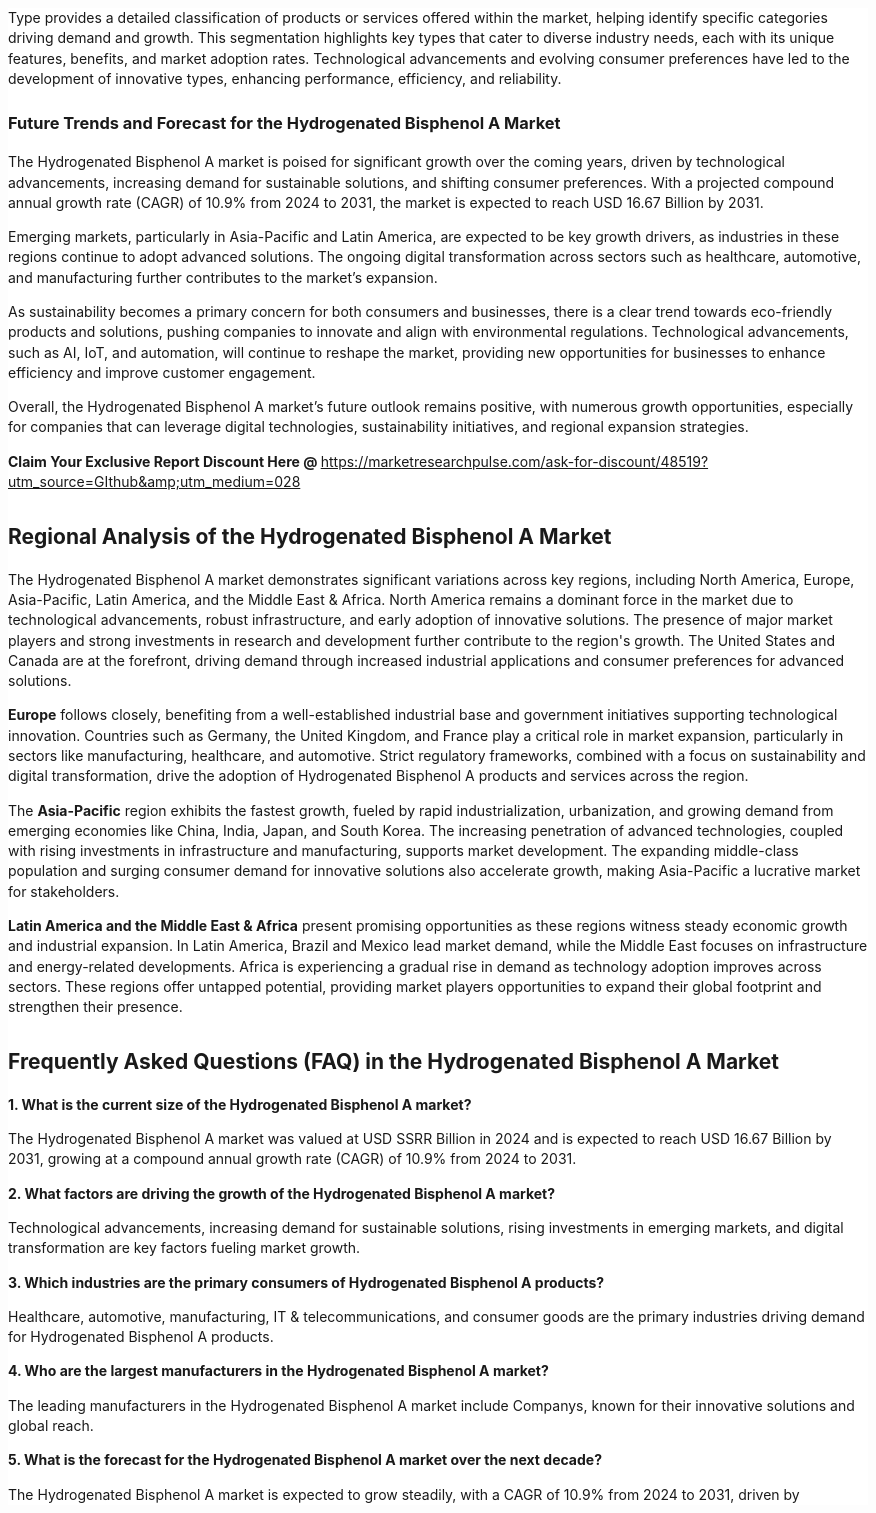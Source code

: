 Type provides a detailed classification of products or services offered within the market, helping identify specific categories driving demand and growth. This segmentation highlights key types that cater to diverse industry needs, each with its unique features, benefits, and market adoption rates. Technological advancements and evolving consumer preferences have led to the development of innovative types, enhancing performance, efficiency, and reliability.</p><h3>Future Trends and Forecast for the Hydrogenated Bisphenol A Market</h3><p>The Hydrogenated Bisphenol A market is poised for significant growth over the coming years, driven by technological advancements, increasing demand for sustainable solutions, and shifting consumer preferences. With a projected compound annual growth rate (CAGR) of 10.9% from 2024 to 2031, the market is expected to reach USD 16.67 Billion by 2031.</p><p>Emerging markets, particularly in Asia-Pacific and Latin America, are expected to be key growth drivers, as industries in these regions continue to adopt advanced solutions. The ongoing digital transformation across sectors such as healthcare, automotive, and manufacturing further contributes to the market&rsquo;s expansion.</p><p>As sustainability becomes a primary concern for both consumers and businesses, there is a clear trend towards eco-friendly products and solutions, pushing companies to innovate and align with environmental regulations. Technological advancements, such as AI, IoT, and automation, will continue to reshape the market, providing new opportunities for businesses to enhance efficiency and improve customer engagement.</p><p>Overall, the Hydrogenated Bisphenol A market&rsquo;s future outlook remains positive, with numerous growth opportunities, especially for companies that can leverage digital technologies, sustainability initiatives, and regional expansion strategies.</p><p><strong>Claim Your Exclusive Report Discount Here @ </strong><a href="https://marketresearchpulse.com/ask-for-discount/48519?utm_source=GIthub&amp;utm_medium=028">https://marketresearchpulse.com/ask-for-discount/48519?utm_source=GIthub&amp;utm_medium=028</a></p><h2><strong>Regional Analysis of the Hydrogenated Bisphenol A Market</strong></h2><p>The Hydrogenated Bisphenol A market demonstrates significant variations across key regions, including North America, Europe, Asia-Pacific, Latin America, and the Middle East &amp; Africa. North America remains a dominant force in the market due to technological advancements, robust infrastructure, and early adoption of innovative solutions. The presence of major market players and strong investments in research and development further contribute to the region's growth. The United States and Canada are at the forefront, driving demand through increased industrial applications and consumer preferences for advanced solutions.</p><p><strong>Europe</strong> follows closely, benefiting from a well-established industrial base and government initiatives supporting technological innovation. Countries such as Germany, the United Kingdom, and France play a critical role in market expansion, particularly in sectors like manufacturing, healthcare, and automotive. Strict regulatory frameworks, combined with a focus on sustainability and digital transformation, drive the adoption of Hydrogenated Bisphenol A products and services across the region.</p><p>The <strong>Asia-Pacific</strong> region exhibits the fastest growth, fueled by rapid industrialization, urbanization, and growing demand from emerging economies like China, India, Japan, and South Korea. The increasing penetration of advanced technologies, coupled with rising investments in infrastructure and manufacturing, supports market development. The expanding middle-class population and surging consumer demand for innovative solutions also accelerate growth, making Asia-Pacific a lucrative market for stakeholders.</p><p><strong>Latin America and the Middle East &amp; Africa</strong> present promising opportunities as these regions witness steady economic growth and industrial expansion. In Latin America, Brazil and Mexico lead market demand, while the Middle East focuses on infrastructure and energy-related developments. Africa is experiencing a gradual rise in demand as technology adoption improves across sectors. These regions offer untapped potential, providing market players opportunities to expand their global footprint and strengthen their presence.</p><h2><strong>Frequently Asked Questions (FAQ) in the Hydrogenated Bisphenol A Market</strong></h2><p><strong>1. What is the current size of the Hydrogenated Bisphenol A market?</strong></p><p>The Hydrogenated Bisphenol A market was valued at USD SSRR Billion in 2024 and is expected to reach USD 16.67 Billion by 2031, growing at a compound annual growth rate (CAGR) of 10.9% from 2024 to 2031.</p><p><strong>2. What factors are driving the growth of the Hydrogenated Bisphenol A market?</strong></p><p>Technological advancements, increasing demand for sustainable solutions, rising investments in emerging markets, and digital transformation are key factors fueling market growth.</p><p><strong>3. Which industries are the primary consumers of Hydrogenated Bisphenol A products?</strong></p><p>Healthcare, automotive, manufacturing, IT &amp; telecommunications, and consumer goods are the primary industries driving demand for Hydrogenated Bisphenol A products.</p><p><strong>4. Who are the largest manufacturers in the Hydrogenated Bisphenol A market?</strong></p><p>The leading manufacturers in the Hydrogenated Bisphenol A market include Companys, known for their innovative solutions and global reach.</p><p><strong>5. What is the forecast for the Hydrogenated Bisphenol A market over the next decade?</strong></p><p>The Hydrogenated Bisphenol A market is expected to grow steadily, with a CAGR of 10.9% from 2024 to 2031, driven by